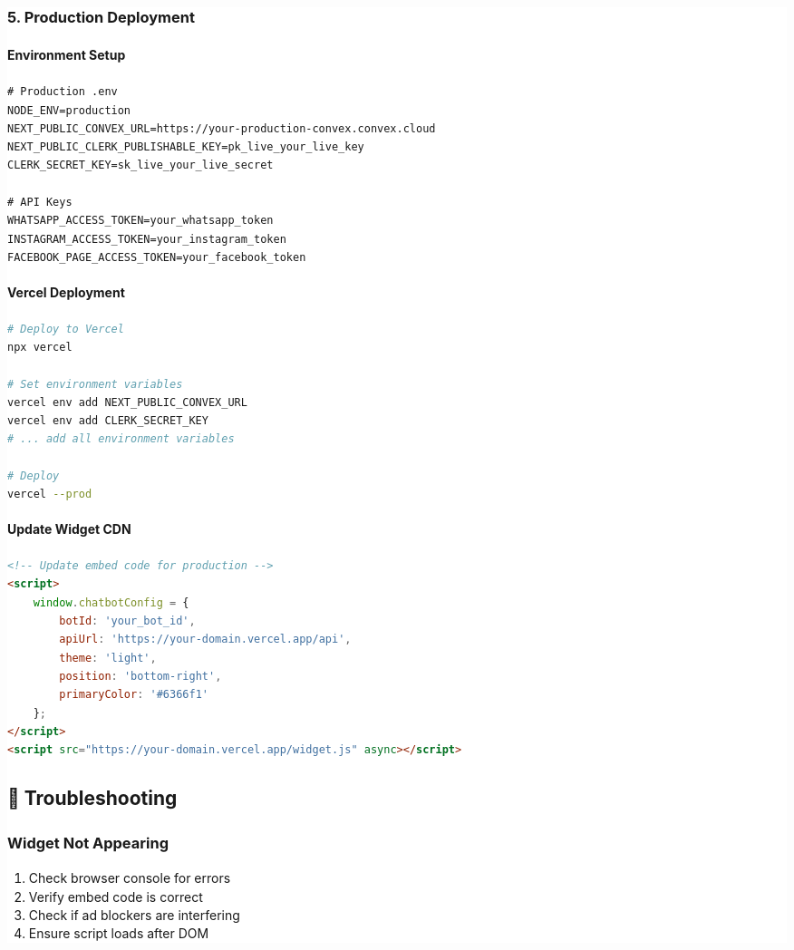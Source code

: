 ### 5. Production Deployment

#### Environment Setup
```env
# Production .env
NODE_ENV=production
NEXT_PUBLIC_CONVEX_URL=https://your-production-convex.convex.cloud
NEXT_PUBLIC_CLERK_PUBLISHABLE_KEY=pk_live_your_live_key
CLERK_SECRET_KEY=sk_live_your_live_secret

# API Keys
WHATSAPP_ACCESS_TOKEN=your_whatsapp_token
INSTAGRAM_ACCESS_TOKEN=your_instagram_token
FACEBOOK_PAGE_ACCESS_TOKEN=your_facebook_token
```

#### Vercel Deployment
```bash
# Deploy to Vercel
npx vercel

# Set environment variables
vercel env add NEXT_PUBLIC_CONVEX_URL
vercel env add CLERK_SECRET_KEY
# ... add all environment variables

# Deploy
vercel --prod
```

#### Update Widget CDN
```html
<!-- Update embed code for production -->
<script>
    window.chatbotConfig = {
        botId: 'your_bot_id',
        apiUrl: 'https://your-domain.vercel.app/api',
        theme: 'light',
        position: 'bottom-right',
        primaryColor: '#6366f1'
    };
</script>
<script src="https://your-domain.vercel.app/widget.js" async></script>
```

## 🔧 Troubleshooting

### Widget Not Appearing
1. Check browser console for errors
2. Verify embed code is correct
3. Check if ad blockers are interfering
4. Ensure script loads after DOM
